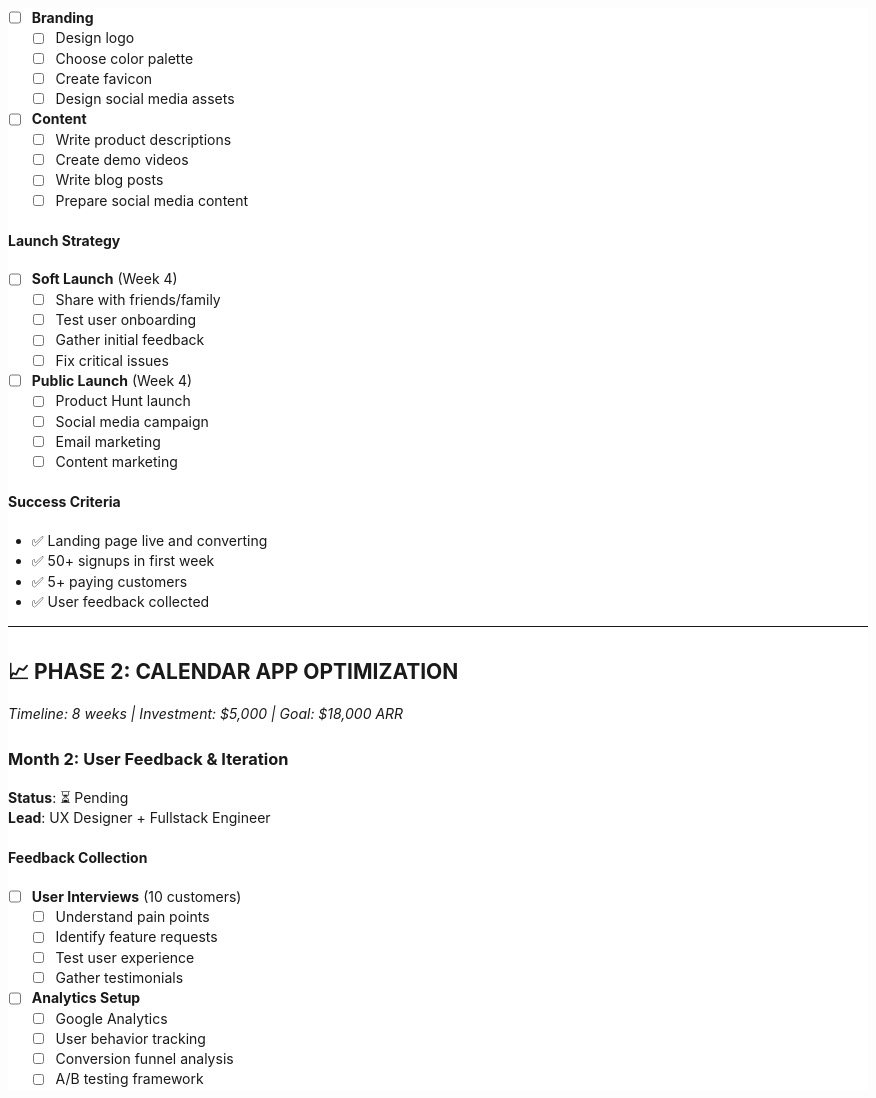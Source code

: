 - [ ] **Branding**
  - [ ] Design logo
  - [ ] Choose color palette
  - [ ] Create favicon
  - [ ] Design social media assets

- [ ] **Content**
  - [ ] Write product descriptions
  - [ ] Create demo videos
  - [ ] Write blog posts
  - [ ] Prepare social media content

#### **Launch Strategy**
- [ ] **Soft Launch** (Week 4)
  - [ ] Share with friends/family
  - [ ] Test user onboarding
  - [ ] Gather initial feedback
  - [ ] Fix critical issues

- [ ] **Public Launch** (Week 4)
  - [ ] Product Hunt launch
  - [ ] Social media campaign
  - [ ] Email marketing
  - [ ] Content marketing

#### **Success Criteria**
- ✅ Landing page live and converting
- ✅ 50+ signups in first week
- ✅ 5+ paying customers
- ✅ User feedback collected

---

## 📈 **PHASE 2: CALENDAR APP OPTIMIZATION**
*Timeline: 8 weeks | Investment: $5,000 | Goal: $18,000 ARR*

### **Month 2: User Feedback & Iteration**
**Status**: ⏳ Pending  
**Lead**: UX Designer + Fullstack Engineer

#### **Feedback Collection**
- [ ] **User Interviews** (10 customers)
  - [ ] Understand pain points
  - [ ] Identify feature requests
  - [ ] Test user experience
  - [ ] Gather testimonials

- [ ] **Analytics Setup**
  - [ ] Google Analytics
  - [ ] User behavior tracking
  - [ ] Conversion funnel analysis
  - [ ] A/B testing framework
